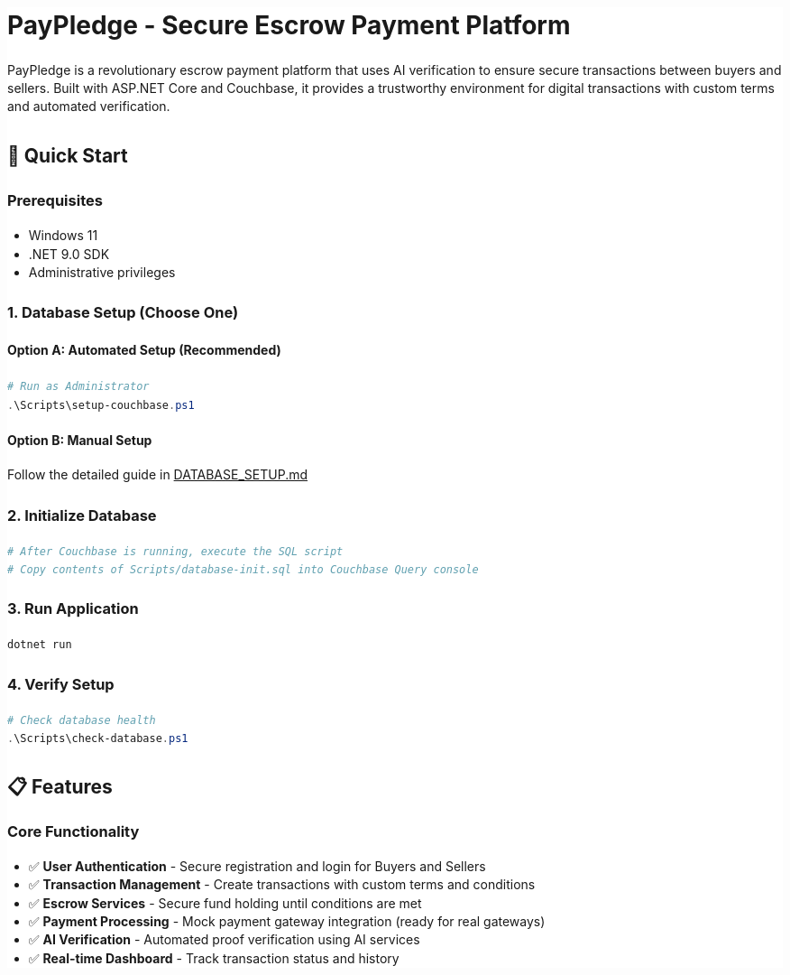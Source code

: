 # PayPledge - Secure Escrow Payment Platform

PayPledge is a revolutionary escrow payment platform that uses AI verification to ensure secure transactions between buyers and sellers. Built with ASP.NET Core and Couchbase, it provides a trustworthy environment for digital transactions with custom terms and automated verification.

## 🚀 Quick Start

### Prerequisites

- Windows 11
- .NET 9.0 SDK
- Administrative privileges

### 1. Database Setup (Choose One)

#### Option A: Automated Setup (Recommended)

```powershell
# Run as Administrator
.\Scripts\setup-couchbase.ps1
```

#### Option B: Manual Setup

Follow the detailed guide in [DATABASE_SETUP.md](./DATABASE_SETUP.md)

### 2. Initialize Database

```powershell
# After Couchbase is running, execute the SQL script
# Copy contents of Scripts/database-init.sql into Couchbase Query console
```

### 3. Run Application

```powershell
dotnet run
```

### 4. Verify Setup

```powershell
# Check database health
.\Scripts\check-database.ps1
```

## 📋 Features

### Core Functionality

- ✅ **User Authentication** - Secure registration and login for Buyers and Sellers
- ✅ **Transaction Management** - Create transactions with custom terms and conditions
- ✅ **Escrow Services** - Secure fund holding until conditions are met
- ✅ **Payment Processing** - Mock payment gateway integration (ready for real gateways)
- ✅ **AI Verification** - Automated proof verification using AI services
- ✅ **Real-time Dashboard** - Track transaction status and history
